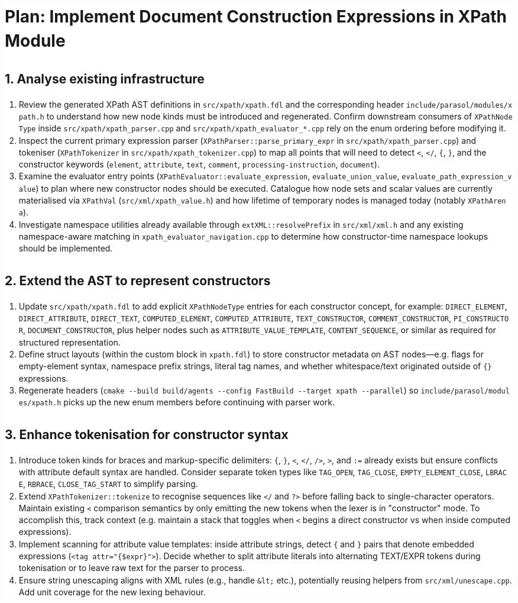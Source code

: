 # Plan: Implement Document Construction Expressions in XPath Module

## 1. Analyse existing infrastructure
1. Review the generated XPath AST definitions in `src/xpath/xpath.fdl` and the corresponding header `include/parasol/modules/xpath.h` to understand how new node kinds must be introduced and regenerated. Confirm downstream consumers of `XPathNodeType` inside `src/xpath/xpath_parser.cpp` and `src/xpath/xpath_evaluator_*.cpp` rely on the enum ordering before modifying it.
2. Inspect the current primary expression parser (`XPathParser::parse_primary_expr` in `src/xpath/xpath_parser.cpp`) and tokeniser (`XPathTokenizer` in `src/xpath/xpath_tokenizer.cpp`) to map all points that will need to detect `<`, `</`, `{`, `}`, and the constructor keywords (`element`, `attribute`, `text`, `comment`, `processing-instruction`, `document`).
3. Examine the evaluator entry points (`XPathEvaluator::evaluate_expression`, `evaluate_union_value`, `evaluate_path_expression_value`) to plan where new constructor nodes should be executed. Catalogue how node sets and scalar values are currently materialised via `XPathVal` (`src/xml/xpath_value.h`) and how lifetime of temporary nodes is managed today (notably `XPathArena`).
4. Investigate namespace utilities already available through `extXML::resolvePrefix` in `src/xml/xml.h` and any existing namespace-aware matching in `xpath_evaluator_navigation.cpp` to determine how constructor-time namespace lookups should be implemented.

## 2. Extend the AST to represent constructors
1. Update `src/xpath/xpath.fdl` to add explicit `XPathNodeType` entries for each constructor concept, for example: `DIRECT_ELEMENT`, `DIRECT_ATTRIBUTE`, `DIRECT_TEXT`, `COMPUTED_ELEMENT`, `COMPUTED_ATTRIBUTE`, `TEXT_CONSTRUCTOR`, `COMMENT_CONSTRUCTOR`, `PI_CONSTRUCTOR`, `DOCUMENT_CONSTRUCTOR`, plus helper nodes such as `ATTRIBUTE_VALUE_TEMPLATE`, `CONTENT_SEQUENCE`, or similar as required for structured representation.
2. Define struct layouts (within the custom block in `xpath.fdl`) to store constructor metadata on AST nodes—e.g. flags for empty-element syntax, namespace prefix strings, literal tag names, and whether whitespace/text originated outside of `{}` expressions.
3. Regenerate headers (`cmake --build build/agents --config FastBuild --target xpath --parallel`) so `include/parasol/modules/xpath.h` picks up the new enum members before continuing with parser work.

## 3. Enhance tokenisation for constructor syntax
1. Introduce token kinds for braces and markup-specific delimiters: `{`, `}`, `<`, `</`, `/>`, `>`, and `:=` already exists but ensure conflicts with attribute default syntax are handled. Consider separate token types like `TAG_OPEN`, `TAG_CLOSE`, `EMPTY_ELEMENT_CLOSE`, `LBRACE`, `RBRACE`, `CLOSE_TAG_START` to simplify parsing.
2. Extend `XPathTokenizer::tokenize` to recognise sequences like `</` and `?>` before falling back to single-character operators. Maintain existing `<` comparison semantics by only emitting the new tokens when the lexer is in "constructor" mode. To accomplish this, track context (e.g. maintain a stack that toggles when `<` begins a direct constructor vs when inside computed expressions).
3. Implement scanning for attribute value templates: inside attribute strings, detect `{` and `}` pairs that denote embedded expressions (`<tag attr="{$expr}">`). Decide whether to split attribute literals into alternating TEXT/EXPR tokens during tokenisation or to leave raw text for the parser to process.
4. Ensure string unescaping aligns with XML rules (e.g., handle `&lt;` etc.), potentially reusing helpers from `src/xml/unescape.cpp`. Add unit coverage for the new lexing behaviour.
